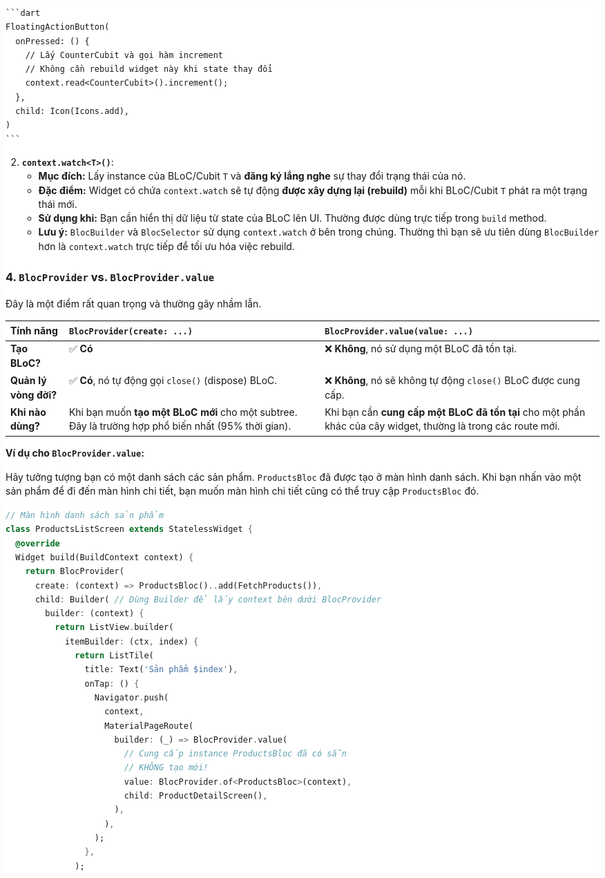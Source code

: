     ```dart
    FloatingActionButton(
      onPressed: () {
        // Lấy CounterCubit và gọi hàm increment
        // Không cần rebuild widget này khi state thay đổi
        context.read<CounterCubit>().increment();
      },
      child: Icon(Icons.add),
    )
    ```

2.  **`context.watch<T>()`**:
    *   **Mục đích:** Lấy instance của BLoC/Cubit `T` và **đăng ký lắng nghe** sự thay đổi trạng thái của nó.
    *   **Đặc điểm:** Widget có chứa `context.watch` sẽ tự động **được xây dựng lại (rebuild)** mỗi khi BLoC/Cubit `T` phát ra một trạng thái mới.
    *   **Sử dụng khi:** Bạn cần hiển thị dữ liệu từ state của BLoC lên UI. Thường được dùng trực tiếp trong `build` method.
    *   **Lưu ý:** `BlocBuilder` và `BlocSelector` sử dụng `context.watch` ở bên trong chúng. Thường thì bạn sẽ ưu tiên dùng `BlocBuilder` hơn là `context.watch` trực tiếp để tối ưu hóa việc rebuild.

### 4. `BlocProvider` vs. `BlocProvider.value`

Đây là một điểm rất quan trọng và thường gây nhầm lẫn.

| Tính năng | `BlocProvider(create: ...)` | `BlocProvider.value(value: ...)` |
| :--- | :--- | :--- |
| **Tạo BLoC?** | ✅ **Có** | ❌ **Không**, nó sử dụng một BLoC đã tồn tại. |
| **Quản lý vòng đời?**| ✅ **Có**, nó tự động gọi `close()` (dispose) BLoC. | ❌ **Không**, nó sẽ không tự động `close()` BLoC được cung cấp. |
| **Khi nào dùng?** | Khi bạn muốn **tạo một BLoC mới** cho một subtree. Đây là trường hợp phổ biến nhất (95% thời gian). | Khi bạn cần **cung cấp một BLoC đã tồn tại** cho một phần khác của cây widget, thường là trong các route mới. |

**Ví dụ cho `BlocProvider.value`:**

Hãy tưởng tượng bạn có một danh sách các sản phẩm. `ProductsBloc` đã được tạo ở màn hình danh sách. Khi bạn nhấn vào một sản phẩm để đi đến màn hình chi tiết, bạn muốn màn hình chi tiết cũng có thể truy cập `ProductsBloc` đó.

```dart
// Màn hình danh sách sản phẩm
class ProductsListScreen extends StatelessWidget {
  @override
  Widget build(BuildContext context) {
    return BlocProvider(
      create: (context) => ProductsBloc()..add(FetchProducts()),
      child: Builder( // Dùng Builder để lấy context bên dưới BlocProvider
        builder: (context) {
          return ListView.builder(
            itemBuilder: (ctx, index) {
              return ListTile(
                title: Text('Sản phẩm $index'),
                onTap: () {
                  Navigator.push(
                    context,
                    MaterialPageRoute(
                      builder: (_) => BlocProvider.value(
                        // Cung cấp instance ProductsBloc đã có sẵn
                        // KHÔNG tạo mới!
                        value: BlocProvider.of<ProductsBloc>(context), 
                        child: ProductDetailScreen(),
                      ),
                    ),
                  );
                },
              );
```